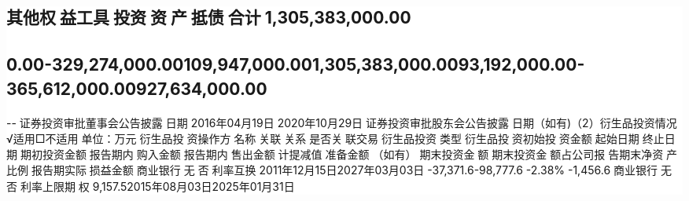 其他权
益工具
投资
资
产
抵债
合计
1,305,383,000.00
--
0.00-329,274,000.00109,947,000.001,305,383,000.0093,192,000.00-365,612,000.00927,634,000.00
--
--
证券投资审批董事会公告披露
日期
2016年04月19日
2020年10月29日
证券投资审批股东会公告披露
日期（如有)（2）衍生品投资情况
√适用□不适用
单位：万元
衍生品投
资操作方
名称
关联
关系
是否关
联交易
衍生品投资
类型
衍生品投
资初始投
资金额
起始日期
终止日期
期初投资金额
报告期内
购入金额
报告期内
售出金额
计提减值
准备金额
（如有）
期末投资金
额
期末投资金
额占公司报
告期末净资
产比例
报告期实际
损益金额
商业银行
无
否
利率互换
2011年12月15日2027年03月03日
-37,371.6-98,777.6
-2.38%
-1,456.6
商业银行
无
否
利率上限期
权
9,157.52015年08月03日2025年01月31日